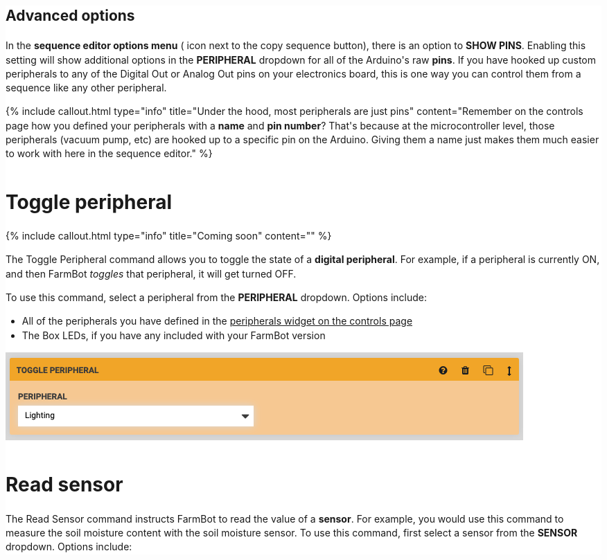 ## Advanced options
In the **sequence editor options menu** (<span class="fa fa-gear"></span> icon next to the copy sequence button), there is an option to **SHOW PINS**. Enabling this setting will show additional options in the **PERIPHERAL** dropdown for all of the Arduino's raw **pins**. If you have hooked up custom peripherals to any of the Digital Out or Analog Out pins on your electronics board, this is one way you can control them from a sequence like any other peripheral.

{%
include callout.html
type="info"
title="Under the hood, most peripherals are just pins"
content="Remember on the controls page how you defined your peripherals with a **name** and **pin number**? That's because at the microcontroller level, those peripherals (vacuum pump, etc) are hooked up to a specific pin on the Arduino. Giving them a name just makes them much easier to work with here in the sequence editor."
%}

# Toggle peripheral

{%
include callout.html
type="info"
title="Coming soon"
content=""
%}

The <span class="fb-step fb-write-pin">Toggle Peripheral</span> command allows you to toggle the state of a **digital peripheral**. For example, if a peripheral is currently ON, and then FarmBot _toggles_ that peripheral, it will get turned OFF.

To use this command, select a peripheral from the **PERIPHERAL** dropdown. Options include:

  * All of the peripherals you have defined in the [peripherals widget on the controls page](../../The-FarmBot-Web-App/controls.md#peripherals)
  * The Box LEDs, if you have any included with your FarmBot version

![Screen Shot 2020-01-06 at 12.24.47 PM.png](Screen_Shot_2020-01-06_at_12.24.47_PM.png)

# Read sensor
The <span class="fb-step fb-read-pin">Read Sensor</span> command instructs FarmBot to read the value of a **sensor**. For example, you would use this command to measure the soil moisture content with the soil moisture sensor. To use this command, first select a sensor from the **SENSOR** dropdown. Options include:
